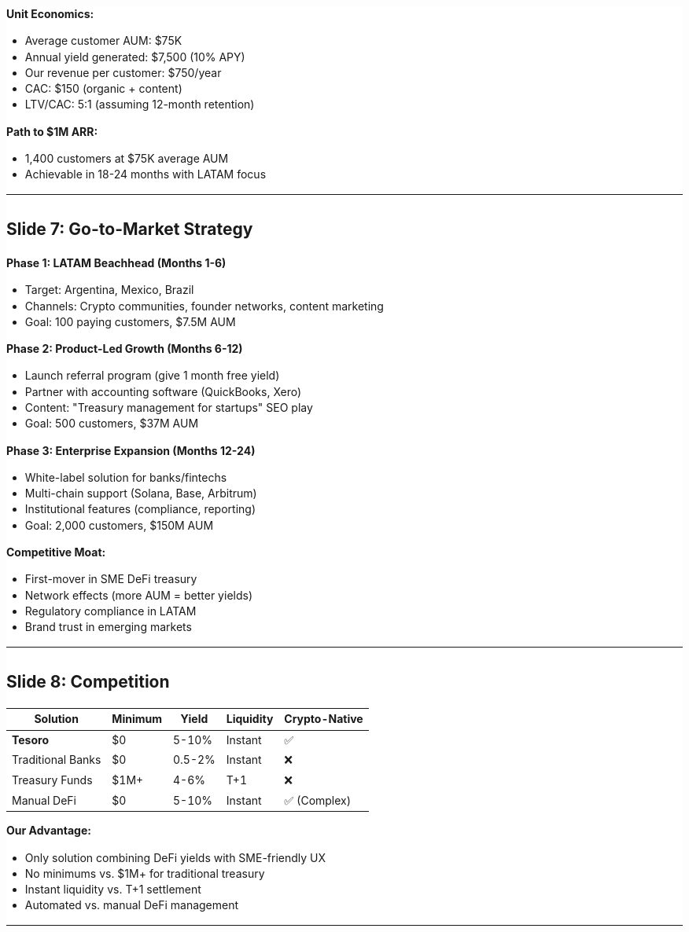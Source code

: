 **Unit Economics:**
- Average customer AUM: $75K
- Annual yield generated: $7,500 (10% APY)
- Our revenue per customer: $750/year
- CAC: $150 (organic + content)
- LTV/CAC: 5:1 (assuming 12-month retention)

**Path to $1M ARR:**
- 1,400 customers at $75K average AUM
- Achievable in 18-24 months with LATAM focus

---

## Slide 7: Go-to-Market Strategy

**Phase 1: LATAM Beachhead (Months 1-6)**
- Target: Argentina, Mexico, Brazil
- Channels: Crypto communities, founder networks, content marketing
- Goal: 100 paying customers, $7.5M AUM

**Phase 2: Product-Led Growth (Months 6-12)**
- Launch referral program (give 1 month free yield)
- Partner with accounting software (QuickBooks, Xero)
- Content: "Treasury management for startups" SEO play
- Goal: 500 customers, $37M AUM

**Phase 3: Enterprise Expansion (Months 12-24)**
- White-label solution for banks/fintechs
- Multi-chain support (Solana, Base, Arbitrum)
- Institutional features (compliance, reporting)
- Goal: 2,000 customers, $150M AUM

**Competitive Moat:**
- First-mover in SME DeFi treasury
- Network effects (more AUM = better yields)
- Regulatory compliance in LATAM
- Brand trust in emerging markets

---

## Slide 8: Competition

| Solution | Minimum | Yield | Liquidity | Crypto-Native |
|----------|---------|-------|-----------|---------------|
| **Tesoro** | $0 | 5-10% | Instant | ✅ |
| Traditional Banks | $0 | 0.5-2% | Instant | ❌ |
| Treasury Funds | $1M+ | 4-6% | T+1 | ❌ |
| Manual DeFi | $0 | 5-10% | Instant | ✅ (Complex) |

**Our Advantage:**
- Only solution combining DeFi yields with SME-friendly UX
- No minimums vs. $1M+ for traditional treasury
- Instant liquidity vs. T+1 settlement
- Automated vs. manual DeFi management

---